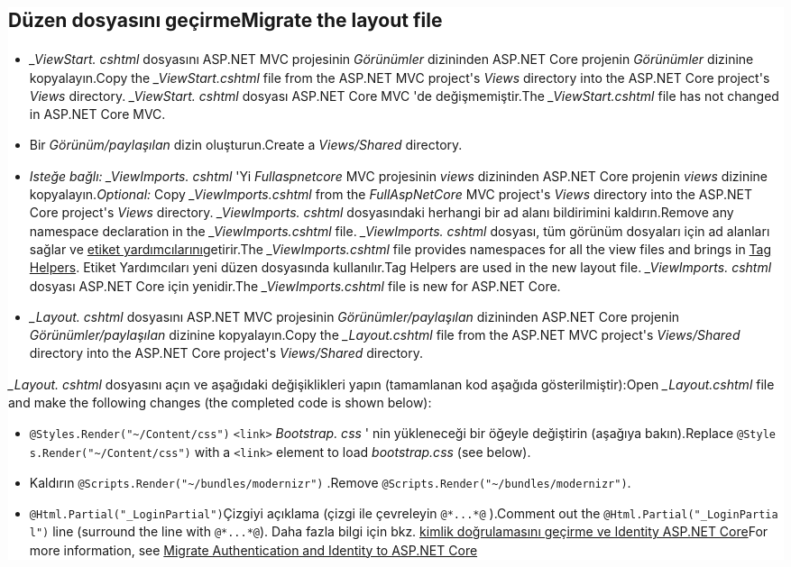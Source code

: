 ## <a name="migrate-the-layout-file"></a><span data-ttu-id="0f0a0-301">Düzen dosyasını geçirme</span><span class="sxs-lookup"><span data-stu-id="0f0a0-301">Migrate the layout file</span></span>

* <span data-ttu-id="0f0a0-302">*_ViewStart. cshtml* dosyasını ASP.NET MVC projesinin *Görünümler* dizininden ASP.NET Core projenin *Görünümler* dizinine kopyalayın.</span><span class="sxs-lookup"><span data-stu-id="0f0a0-302">Copy the *_ViewStart.cshtml* file from the ASP.NET MVC project's *Views* directory into the ASP.NET Core project's *Views* directory.</span></span> <span data-ttu-id="0f0a0-303">*_ViewStart. cshtml* dosyası ASP.NET Core MVC 'de değişmemiştir.</span><span class="sxs-lookup"><span data-stu-id="0f0a0-303">The *_ViewStart.cshtml* file has not changed in ASP.NET Core MVC.</span></span>

* <span data-ttu-id="0f0a0-304">Bir *Görünüm/paylaşılan* dizin oluşturun.</span><span class="sxs-lookup"><span data-stu-id="0f0a0-304">Create a *Views/Shared* directory.</span></span>

* <span data-ttu-id="0f0a0-305">*Isteğe bağlı:* *_ViewImports. cshtml* 'Yi *Fullaspnetcore* MVC projesinin *views* dizininden ASP.NET Core projenin *views* dizinine kopyalayın.</span><span class="sxs-lookup"><span data-stu-id="0f0a0-305">*Optional:* Copy *_ViewImports.cshtml* from the *FullAspNetCore* MVC project's *Views* directory into the ASP.NET Core project's *Views* directory.</span></span> <span data-ttu-id="0f0a0-306">*_ViewImports. cshtml* dosyasındaki herhangi bir ad alanı bildirimini kaldırın.</span><span class="sxs-lookup"><span data-stu-id="0f0a0-306">Remove any namespace declaration in the *_ViewImports.cshtml* file.</span></span> <span data-ttu-id="0f0a0-307">*_ViewImports. cshtml* dosyası, tüm görünüm dosyaları için ad alanları sağlar ve [etiket yardımcılarını](xref:mvc/views/tag-helpers/intro)getirir.</span><span class="sxs-lookup"><span data-stu-id="0f0a0-307">The *_ViewImports.cshtml* file provides namespaces for all the view files and brings in [Tag Helpers](xref:mvc/views/tag-helpers/intro).</span></span> <span data-ttu-id="0f0a0-308">Etiket Yardımcıları yeni düzen dosyasında kullanılır.</span><span class="sxs-lookup"><span data-stu-id="0f0a0-308">Tag Helpers are used in the new layout file.</span></span> <span data-ttu-id="0f0a0-309">*_ViewImports. cshtml* dosyası ASP.NET Core için yenidir.</span><span class="sxs-lookup"><span data-stu-id="0f0a0-309">The *_ViewImports.cshtml* file is new for ASP.NET Core.</span></span>

* <span data-ttu-id="0f0a0-310">*_Layout. cshtml* dosyasını ASP.NET MVC projesinin *Görünümler/paylaşılan* dizininden ASP.NET Core projenin *Görünümler/paylaşılan* dizinine kopyalayın.</span><span class="sxs-lookup"><span data-stu-id="0f0a0-310">Copy the *_Layout.cshtml* file from the ASP.NET MVC project's *Views/Shared* directory into the ASP.NET Core project's *Views/Shared* directory.</span></span>

<span data-ttu-id="0f0a0-311">*_Layout. cshtml* dosyasını açın ve aşağıdaki değişiklikleri yapın (tamamlanan kod aşağıda gösterilmiştir):</span><span class="sxs-lookup"><span data-stu-id="0f0a0-311">Open *_Layout.cshtml* file and make the following changes (the completed code is shown below):</span></span>

* <span data-ttu-id="0f0a0-312">`@Styles.Render("~/Content/css")` `<link>` *Bootstrap. css* ' nin yükleneceği bir öğeyle değiştirin (aşağıya bakın).</span><span class="sxs-lookup"><span data-stu-id="0f0a0-312">Replace `@Styles.Render("~/Content/css")` with a `<link>` element to load *bootstrap.css* (see below).</span></span>

* <span data-ttu-id="0f0a0-313">Kaldırın `@Scripts.Render("~/bundles/modernizr")` .</span><span class="sxs-lookup"><span data-stu-id="0f0a0-313">Remove `@Scripts.Render("~/bundles/modernizr")`.</span></span>

* <span data-ttu-id="0f0a0-314">`@Html.Partial("_LoginPartial")`Çizgiyi açıklama (çizgi ile çevreleyin `@*...*@` ).</span><span class="sxs-lookup"><span data-stu-id="0f0a0-314">Comment out the `@Html.Partial("_LoginPartial")` line (surround the line with `@*...*@`).</span></span> <span data-ttu-id="0f0a0-315">Daha fazla bilgi için bkz. [kimlik doğrulamasını geçirme ve Identity ASP.NET Core](xref:migration/identity)</span><span class="sxs-lookup"><span data-stu-id="0f0a0-315">For more information, see [Migrate Authentication and Identity to ASP.NET Core](xref:migration/identity)</span></span>
